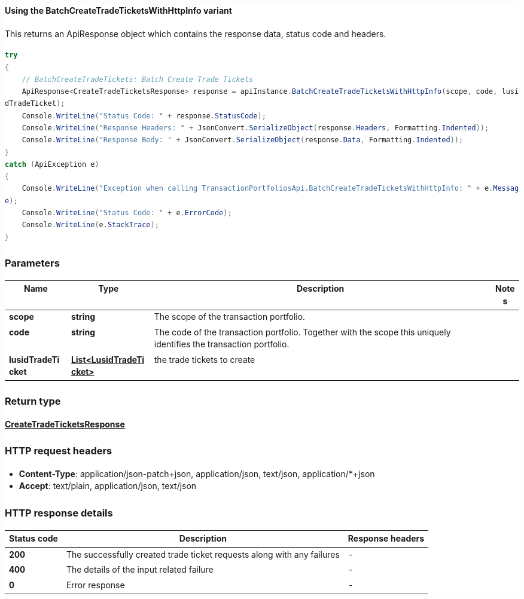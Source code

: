 #### Using the BatchCreateTradeTicketsWithHttpInfo variant
This returns an ApiResponse object which contains the response data, status code and headers.

```csharp
try
{
    // BatchCreateTradeTickets: Batch Create Trade Tickets
    ApiResponse<CreateTradeTicketsResponse> response = apiInstance.BatchCreateTradeTicketsWithHttpInfo(scope, code, lusidTradeTicket);
    Console.WriteLine("Status Code: " + response.StatusCode);
    Console.WriteLine("Response Headers: " + JsonConvert.SerializeObject(response.Headers, Formatting.Indented));
    Console.WriteLine("Response Body: " + JsonConvert.SerializeObject(response.Data, Formatting.Indented));
}
catch (ApiException e)
{
    Console.WriteLine("Exception when calling TransactionPortfoliosApi.BatchCreateTradeTicketsWithHttpInfo: " + e.Message);
    Console.WriteLine("Status Code: " + e.ErrorCode);
    Console.WriteLine(e.StackTrace);
}
```

### Parameters

| Name | Type | Description | Notes |
|------|------|-------------|-------|
| **scope** | **string** | The scope of the transaction portfolio. |  |
| **code** | **string** | The code of the transaction portfolio. Together with the scope this uniquely identifies              the transaction portfolio. |  |
| **lusidTradeTicket** | [**List&lt;LusidTradeTicket&gt;**](LusidTradeTicket.md) | the trade tickets to create |  |

### Return type

[**CreateTradeTicketsResponse**](CreateTradeTicketsResponse.md)

### HTTP request headers

 - **Content-Type**: application/json-patch+json, application/json, text/json, application/*+json
 - **Accept**: text/plain, application/json, text/json


### HTTP response details
| Status code | Description | Response headers |
|-------------|-------------|------------------|
| **200** | The successfully created trade ticket requests along with any failures |  -  |
| **400** | The details of the input related failure |  -  |
| **0** | Error response |  -  |
